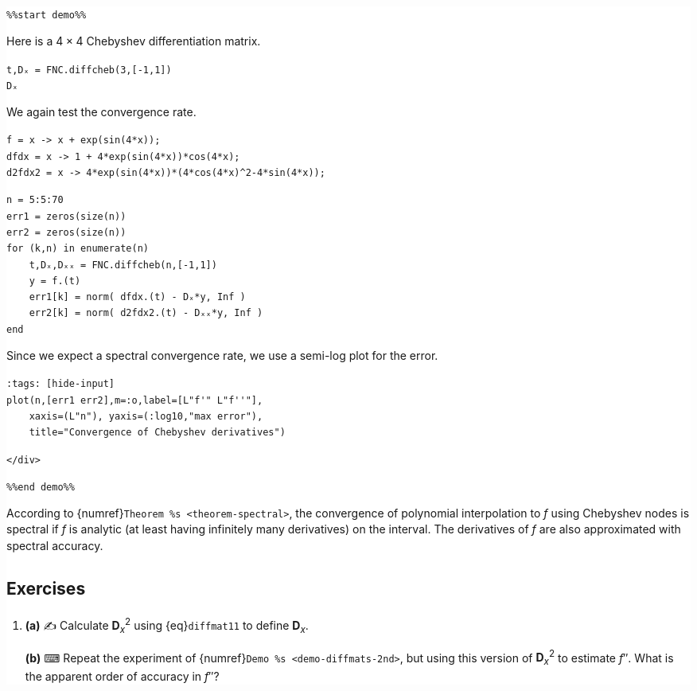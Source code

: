 ```{raw} latex
%%start demo%%
```

Here is a $4\times 4$ Chebyshev differentiation matrix.

```{code-cell}
t,Dₓ = FNC.diffcheb(3,[-1,1])
Dₓ
```

We again test the convergence rate.  

```{code-cell}
f = x -> x + exp(sin(4*x));
dfdx = x -> 1 + 4*exp(sin(4*x))*cos(4*x);
d2fdx2 = x -> 4*exp(sin(4*x))*(4*cos(4*x)^2-4*sin(4*x));
```

```{code-cell}
n = 5:5:70
err1 = zeros(size(n))
err2 = zeros(size(n))
for (k,n) in enumerate(n)
    t,Dₓ,Dₓₓ = FNC.diffcheb(n,[-1,1])
    y = f.(t)
    err1[k] = norm( dfdx.(t) - Dₓ*y, Inf )
    err2[k] = norm( d2fdx2.(t) - Dₓₓ*y, Inf )
end
```

Since we expect a spectral convergence rate, we use a semi-log plot for the error.

```{code-cell}
:tags: [hide-input]
plot(n,[err1 err2],m=:o,label=[L"f'" L"f''"],
    xaxis=(L"n"), yaxis=(:log10,"max error"),
    title="Convergence of Chebyshev derivatives")
```
```{raw} html
</div>
```

```{raw} latex
%%end demo%%
```


According to {numref}`Theorem %s <theorem-spectral>`, the convergence of polynomial interpolation to $f$ using Chebyshev nodes is spectral if $f$ is analytic (at least having infinitely many derivatives) on the interval. The derivatives of $f$ are also approximated with spectral accuracy.

## Exercises

1. 
    **(a)** ✍ Calculate $\mathbf{D}_x^2$ using {eq}`diffmat11` to define $\mathbf{D}_x$.
    
    **(b)** ⌨ Repeat the experiment of {numref}`Demo %s <demo-diffmats-2nd>`, but using this version of $\mathbf{D}_x^2$ to estimate $f''$. What is the apparent order of accuracy in $f''$?


[^sparseconv]: In order to exploit this structure efficiently in Julia, these matrices first need to be constructed as or converted to sparse or tridiagonal form.